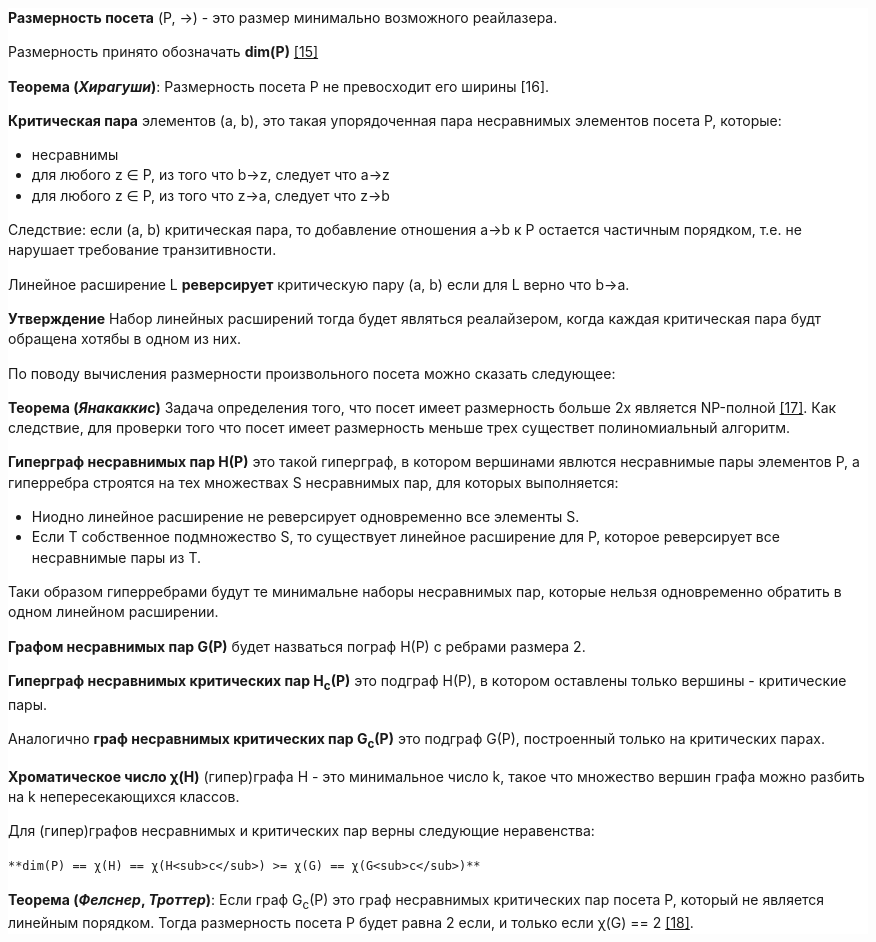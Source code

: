 **Размерность посета** (P, →) - это размер минимально возможного реайлазера.

Размерность принято обозначать **dim(P)** [[15]](http://www.jstor.org/stable/2371374)

**Теорема (_Хирагуши_)**:
    Размерность посета P не превосходит его ширины [16].

**Критическая парa** элементов (a, b), это такая упорядоченная пара несравнимых элементов посета P, которые:

* несравнимы
* для любого z ∈ P, из того что b→z, следует что a→z
* для любого z ∈ P, из того что z→a, следует что z→b
    
Следствие: если (a, b) критическая пара, то добавление отношения a→b к P остается частичным порядком, т.е. не нарушает требование транзитивности.

Линейное расширение L **реверсирует** критическую пару (a, b) если для L верно что b→a.

**Утверждение** Набор линейных расширений тогда будет являться реалайзером, когда каждая критическая пара будт обращена хотябы в одном из них.

По поводу вычисления размерности произвольного посета можно сказать следующее:

**Теорема (_Янакаккис_)** Задача определения того, что посет имеет размерность больше 2х является NP-полной [[17]](https://www.researchgate.net/publication/230596220_The_Complexity_of_the_Partial_Order_Dimension_Problem).
Как следствие, для проверки того что посет имеет размерность меньше трех существет полиномиальный алгоритм.

**Гиперграф несравнимых пар H(P)** это такой гиперграф, в котором вершинами явлются несравнимые пары элементов P, а гиперребра строятся на тех множествах S несравнимых пар, для которых выполняется:
    
* Ниодно линейное расширение не реверсирует одновременно все элементы S.
* Если T собственное подмножество S, то существует линейное расширение для P, которое реверсирует все несравнимые пары из T.

Таки образом гиперребрами будут те минимальне наборы несравнимых пар, которые нельзя одновременно обратить в одном линейном расширении.

**Графом несравнимых пар G(P)** будет назваться пограф H(P) с ребрами размера 2.

**Гиперграф несравнимых критических пар H<sub>c</sub>(P)** это подграф H(P), в котором оставлены только вершины - критические пары.

Аналогично **граф несравнимых критических пар G<sub>c</sub>(P)** это подграф G(P), построенный только на критических парах.

**Хроматическое число χ(H)** (гипер)графа H - это минимальное число k, такое что множество вершин графа можно разбить на k непересекающихся классов.

Для (гипер)графов несравнимых и критических пар верны следующие неравенства:

    **dim(P) == χ(H) == χ(H<sub>c</sub>) >= χ(G) == χ(G<sub>c</sub>)**
   
**Теорема (_Фелснер_, _Троттер_)**:
    Если граф G<sub>c</sub>(P) это граф несравнимых критических пар посета P, который не является линейным порядком. Тогда размерность посета P будет равна 2 если, и только если χ(G) == 2 [[18]](https://link.springer.com/article/10.1023/A:1006429830221).
